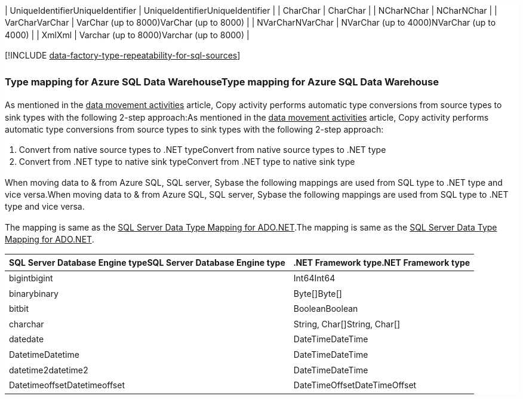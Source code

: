 | <span data-ttu-id="f14a2-368">UniqueIdentifier</span><span class="sxs-lookup"><span data-stu-id="f14a2-368">UniqueIdentifier</span></span> | <span data-ttu-id="f14a2-369">UniqueIdentifier</span><span class="sxs-lookup"><span data-stu-id="f14a2-369">UniqueIdentifier</span></span> |
| <span data-ttu-id="f14a2-370">Char</span><span class="sxs-lookup"><span data-stu-id="f14a2-370">Char</span></span> | <span data-ttu-id="f14a2-371">Char</span><span class="sxs-lookup"><span data-stu-id="f14a2-371">Char</span></span> |
| <span data-ttu-id="f14a2-372">NChar</span><span class="sxs-lookup"><span data-stu-id="f14a2-372">NChar</span></span> | <span data-ttu-id="f14a2-373">NChar</span><span class="sxs-lookup"><span data-stu-id="f14a2-373">NChar</span></span> |
| <span data-ttu-id="f14a2-374">VarChar</span><span class="sxs-lookup"><span data-stu-id="f14a2-374">VarChar</span></span> | <span data-ttu-id="f14a2-375">VarChar (up to 8000)</span><span class="sxs-lookup"><span data-stu-id="f14a2-375">VarChar (up to 8000)</span></span> |
| <span data-ttu-id="f14a2-376">NVarChar</span><span class="sxs-lookup"><span data-stu-id="f14a2-376">NVarChar</span></span> | <span data-ttu-id="f14a2-377">NVarChar (up to 4000)</span><span class="sxs-lookup"><span data-stu-id="f14a2-377">NVarChar (up to 4000)</span></span> |
| <span data-ttu-id="f14a2-378">Xml</span><span class="sxs-lookup"><span data-stu-id="f14a2-378">Xml</span></span> | <span data-ttu-id="f14a2-379">Varchar (up to 8000)</span><span class="sxs-lookup"><span data-stu-id="f14a2-379">Varchar (up to 8000)</span></span> |

[!INCLUDE [data-factory-type-repeatability-for-sql-sources](../../includes/data-factory-type-repeatability-for-sql-sources.md)]

### <a name="type-mapping-for-azure-sql-data-warehouse"></a><span data-ttu-id="f14a2-380">Type mapping for Azure SQL Data Warehouse</span><span class="sxs-lookup"><span data-stu-id="f14a2-380">Type mapping for Azure SQL Data Warehouse</span></span>
<span data-ttu-id="f14a2-381">As mentioned in the [data movement activities](data-factory-data-movement-activities.md) article, Copy activity performs automatic type conversions from source types to sink types with the following 2-step approach:</span><span class="sxs-lookup"><span data-stu-id="f14a2-381">As mentioned in the [data movement activities](data-factory-data-movement-activities.md) article, Copy activity performs automatic type conversions from source types to sink types with the following 2-step approach:</span></span>

1. <span data-ttu-id="f14a2-382">Convert from native source types to .NET type</span><span class="sxs-lookup"><span data-stu-id="f14a2-382">Convert from native source types to .NET type</span></span>
2. <span data-ttu-id="f14a2-383">Convert from .NET type to native sink type</span><span class="sxs-lookup"><span data-stu-id="f14a2-383">Convert from .NET type to native sink type</span></span>

<span data-ttu-id="f14a2-384">When moving data to & from Azure SQL, SQL server, Sybase the following mappings are used from SQL type to .NET type and vice versa.</span><span class="sxs-lookup"><span data-stu-id="f14a2-384">When moving data to & from Azure SQL, SQL server, Sybase the following mappings are used from SQL type to .NET type and vice versa.</span></span>

<span data-ttu-id="f14a2-385">The mapping is same as the [SQL Server Data Type Mapping for ADO.NET](https://msdn.microsoft.com/library/cc716729.aspx).</span><span class="sxs-lookup"><span data-stu-id="f14a2-385">The mapping is same as the [SQL Server Data Type Mapping for ADO.NET](https://msdn.microsoft.com/library/cc716729.aspx).</span></span>

| <span data-ttu-id="f14a2-386">SQL Server Database Engine type</span><span class="sxs-lookup"><span data-stu-id="f14a2-386">SQL Server Database Engine type</span></span> | <span data-ttu-id="f14a2-387">.NET Framework type</span><span class="sxs-lookup"><span data-stu-id="f14a2-387">.NET Framework type</span></span> |
| --- | --- |
| <span data-ttu-id="f14a2-388">bigint</span><span class="sxs-lookup"><span data-stu-id="f14a2-388">bigint</span></span> |<span data-ttu-id="f14a2-389">Int64</span><span class="sxs-lookup"><span data-stu-id="f14a2-389">Int64</span></span> |
| <span data-ttu-id="f14a2-390">binary</span><span class="sxs-lookup"><span data-stu-id="f14a2-390">binary</span></span> |<span data-ttu-id="f14a2-391">Byte[]</span><span class="sxs-lookup"><span data-stu-id="f14a2-391">Byte[]</span></span> |
| <span data-ttu-id="f14a2-392">bit</span><span class="sxs-lookup"><span data-stu-id="f14a2-392">bit</span></span> |<span data-ttu-id="f14a2-393">Boolean</span><span class="sxs-lookup"><span data-stu-id="f14a2-393">Boolean</span></span> |
| <span data-ttu-id="f14a2-394">char</span><span class="sxs-lookup"><span data-stu-id="f14a2-394">char</span></span> |<span data-ttu-id="f14a2-395">String, Char[]</span><span class="sxs-lookup"><span data-stu-id="f14a2-395">String, Char[]</span></span> |
| <span data-ttu-id="f14a2-396">date</span><span class="sxs-lookup"><span data-stu-id="f14a2-396">date</span></span> |<span data-ttu-id="f14a2-397">DateTime</span><span class="sxs-lookup"><span data-stu-id="f14a2-397">DateTime</span></span> |
| <span data-ttu-id="f14a2-398">Datetime</span><span class="sxs-lookup"><span data-stu-id="f14a2-398">Datetime</span></span> |<span data-ttu-id="f14a2-399">DateTime</span><span class="sxs-lookup"><span data-stu-id="f14a2-399">DateTime</span></span> |
| <span data-ttu-id="f14a2-400">datetime2</span><span class="sxs-lookup"><span data-stu-id="f14a2-400">datetime2</span></span> |<span data-ttu-id="f14a2-401">DateTime</span><span class="sxs-lookup"><span data-stu-id="f14a2-401">DateTime</span></span> |
| <span data-ttu-id="f14a2-402">Datetimeoffset</span><span class="sxs-lookup"><span data-stu-id="f14a2-402">Datetimeoffset</span></span> |<span data-ttu-id="f14a2-403">DateTimeOffset</span><span class="sxs-lookup"><span data-stu-id="f14a2-403">DateTimeOffset</span></span> |